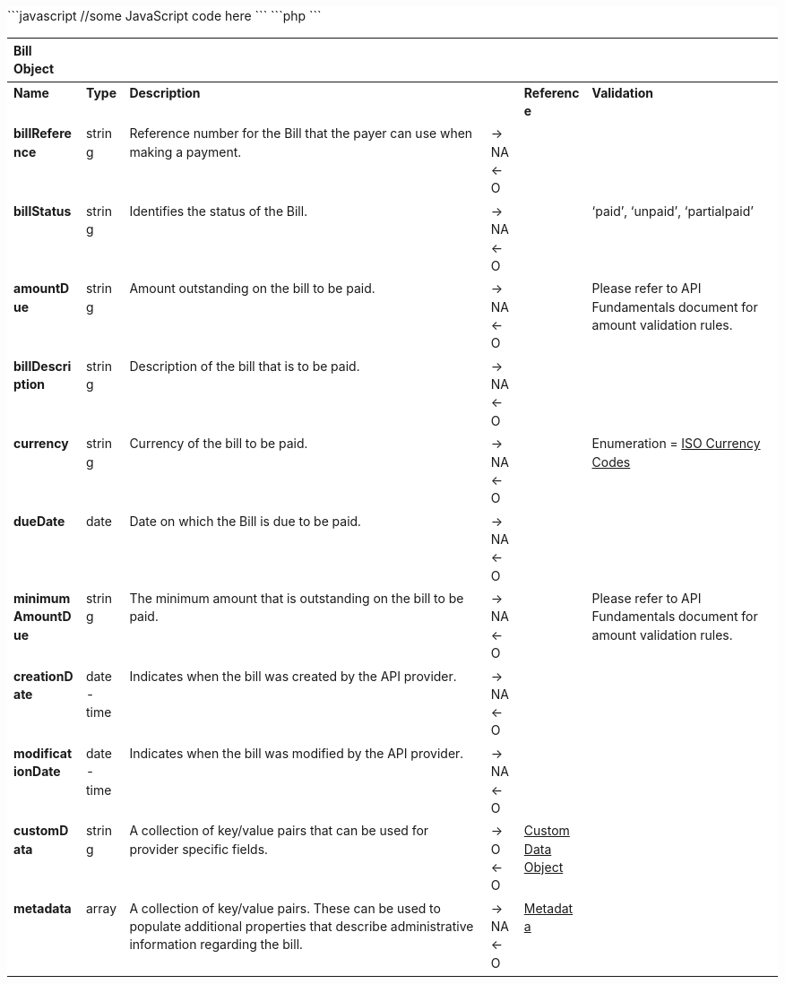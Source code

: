 </code-block>

<code-block title="JavaScript">

<code-group>
<code-block title="Bill Object">
```javascript
//some JavaScript code here 
```
</code-block>
</code-group>

</code-block>

<code-block title="PHP">
<code-group>
  
<code-block title="Bill Object">
```php
<?php 
  //some PHP code here 
?>
```
</code-block>

</code-group>
</code-block>

</code-group>

</div>

</div>


| **Bill Object** ||||||
|:--------|:--------|:-------------|:--------|:---------|:------|
|**Name**|**Type**|**Description**|  |**Reference**|**Validation**|
| **billReference** | string | Reference number for the Bill that the payer can use when making a payment. | &#8594;&nbsp;NA <br> &#8592; O |  |  |
| **billStatus** | string | Identifies the status of the Bill. | &#8594;&nbsp;NA <br> &#8592; O |  | ‘paid’, ‘unpaid’, ‘partialpaid’ |
| **amountDue** | string | Amount outstanding on the bill to be paid. | &#8594;&nbsp;NA <br> &#8592; O |  | Please refer to API Fundamentals document for amount validation rules. |
| **billDescription** | string | Description of the bill that is to be paid. | &#8594;&nbsp;NA <br> &#8592; O |  |  |
| **currency** | string | Currency of the bill to be paid. | &#8594;&nbsp;NA <br> &#8592; O |  | Enumeration = [ISO Currency Codes](#iso-currency-codes) |
| **dueDate** | date | Date on which the Bill is due to be paid. | &#8594;&nbsp;NA <br> &#8592; O |  |  |
| **minimumAmountDue** | string | The minimum amount that is outstanding on the bill to be paid. | &#8594;&nbsp;NA <br> &#8592; O |  | Please refer to API Fundamentals document for amount validation rules. |
| **creationDate** | date-time | Indicates when the bill was created by the API provider. | &#8594;&nbsp;NA <br> &#8592; O |  |  |
| **modificationDate** | date-time | Indicates when the bill was modified by the API provider. | &#8594;&nbsp;NA <br> &#8592; O |  |  |
| **customData** | string | A collection of key/value pairs that can be used for provider specific fields. | &#8594;&nbsp;O <br> &#8592; O | [Custom Data Object](#custom-data-object) |  |
| **metadata** | array | A collection of key/value pairs. These can be used to populate additional properties that describe administrative information regarding the bill. | &#8594;&nbsp;NA <br> &#8592; O | [Metadata](#metadata-object) |  |
